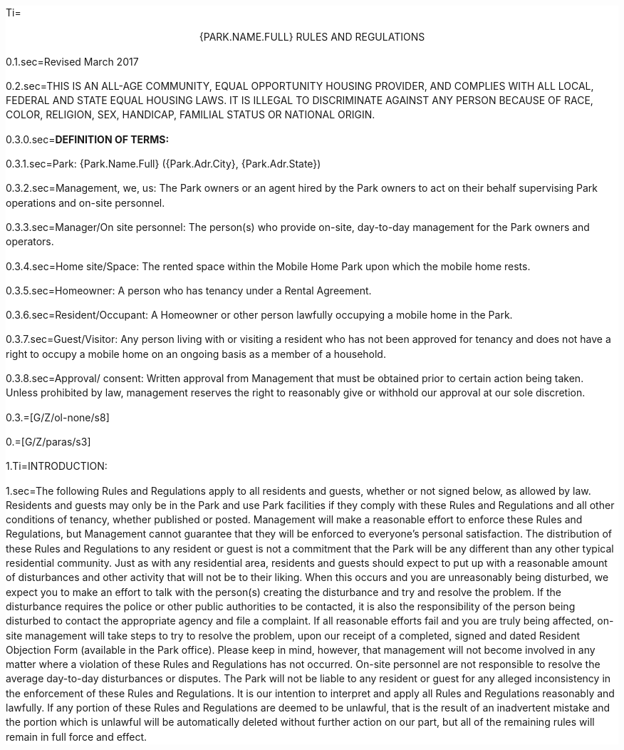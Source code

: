Ti=<center><span style="text-transform:uppercase">{Park.Name.Full}  RULES AND REGULATIONS<span></center>

0.1.sec=Revised March 2017

0.2.sec=THIS IS AN ALL-AGE COMMUNITY, EQUAL OPPORTUNITY HOUSING PROVIDER, AND COMPLIES WITH ALL LOCAL, FEDERAL AND STATE EQUAL HOUSING LAWS. IT IS ILLEGAL TO DISCRIMINATE AGAINST ANY PERSON BECAUSE OF RACE, COLOR, RELIGION, SEX, HANDICAP, FAMILIAL STATUS OR NATIONAL ORIGIN.

0.3.0.sec=<b>DEFINITION OF TERMS:</b>

0.3.1.sec=Park: {Park.Name.Full} ({Park.Adr.City}, {Park.Adr.State})

0.3.2.sec=Management, we, us: The Park owners or an agent hired by the Park owners to act on their behalf supervising Park operations and on-site personnel.

0.3.3.sec=Manager/On site personnel: The person(s) who provide on-site, day-to-day management for the Park owners and operators.

0.3.4.sec=Home site/Space: The rented space within the Mobile Home Park upon which the mobile home rests.

0.3.5.sec=Homeowner: A person who has tenancy under a Rental Agreement.

0.3.6.sec=Resident/Occupant: A Homeowner or other person lawfully occupying a mobile home in the Park.

0.3.7.sec=Guest/Visitor: Any person living with or visiting a resident who has not been approved for tenancy and does not have a right to occupy a mobile home on an ongoing basis as a member of a household.

0.3.8.sec=Approval/ consent: Written approval from Management that must be obtained prior to certain action being taken. Unless prohibited by law, management reserves the right to reasonably give or withhold our approval at our sole discretion.

0.3.=[G/Z/ol-none/s8]

0.=[G/Z/paras/s3]

1.Ti=INTRODUCTION:

1.sec=The following Rules and Regulations apply to all residents and guests, whether or not signed below, as allowed by law. Residents and guests may only be in the Park and use Park facilities if they comply with these Rules and Regulations and all other conditions of tenancy, whether published or posted. Management will make a reasonable effort to enforce these Rules and Regulations, but Management cannot guarantee that they will be enforced to everyone’s personal satisfaction. The distribution of these Rules and Regulations to any resident or guest is not a commitment that the Park will be any different than any other typical residential community. Just as with any residential area, residents and guests should expect to put up with a reasonable amount of disturbances and other activity that will not be to their liking. When this occurs and you are unreasonably being disturbed, we expect you to make an effort to talk with the person(s) creating the disturbance and try and resolve the problem. If the disturbance requires the police or other public authorities to be contacted, it is also the responsibility of the person being disturbed to contact the appropriate agency and file a complaint. If all reasonable efforts fail and you are truly being affected, on-site management will take steps to try to resolve the problem, upon our receipt of a completed, signed and dated Resident Objection Form (available in the Park office). Please keep in mind, however, that management will not become involved in any matter where a violation of these Rules and Regulations has not occurred. On-site personnel are not responsible to resolve the average day-to-day disturbances or disputes. The Park will not be liable to any resident or guest for any alleged inconsistency in the enforcement of these Rules and Regulations. It is our intention to interpret and apply all Rules and Regulations reasonably and lawfully. If any portion of these Rules and Regulations are deemed to be unlawful, that is the result of an inadvertent mistake and the portion which is unlawful will be automatically deleted without further action on our part, but all of the remaining rules will remain in full force and effect.
